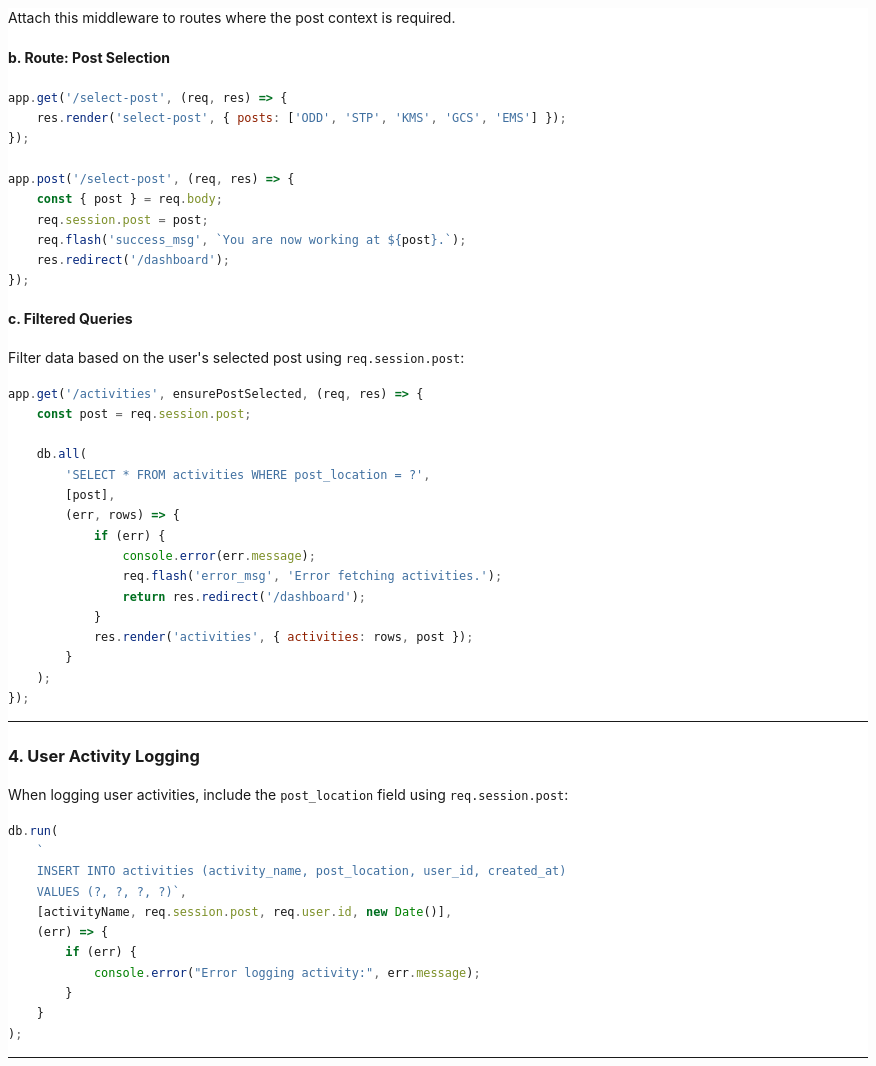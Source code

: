 Attach this middleware to routes where the post context is required.

#### b. **Route: Post Selection**
```javascript
app.get('/select-post', (req, res) => {
    res.render('select-post', { posts: ['ODD', 'STP', 'KMS', 'GCS', 'EMS'] });
});

app.post('/select-post', (req, res) => {
    const { post } = req.body;
    req.session.post = post;
    req.flash('success_msg', `You are now working at ${post}.`);
    res.redirect('/dashboard');
});
```

#### c. **Filtered Queries**
Filter data based on the user's selected post using `req.session.post`:
```javascript
app.get('/activities', ensurePostSelected, (req, res) => {
    const post = req.session.post;

    db.all(
        'SELECT * FROM activities WHERE post_location = ?',
        [post],
        (err, rows) => {
            if (err) {
                console.error(err.message);
                req.flash('error_msg', 'Error fetching activities.');
                return res.redirect('/dashboard');
            }
            res.render('activities', { activities: rows, post });
        }
    );
});
```

---

### **4. User Activity Logging**
When logging user activities, include the `post_location` field using `req.session.post`:
```javascript
db.run(
    `
    INSERT INTO activities (activity_name, post_location, user_id, created_at)
    VALUES (?, ?, ?, ?)`,
    [activityName, req.session.post, req.user.id, new Date()],
    (err) => {
        if (err) {
            console.error("Error logging activity:", err.message);
        }
    }
);
```

---